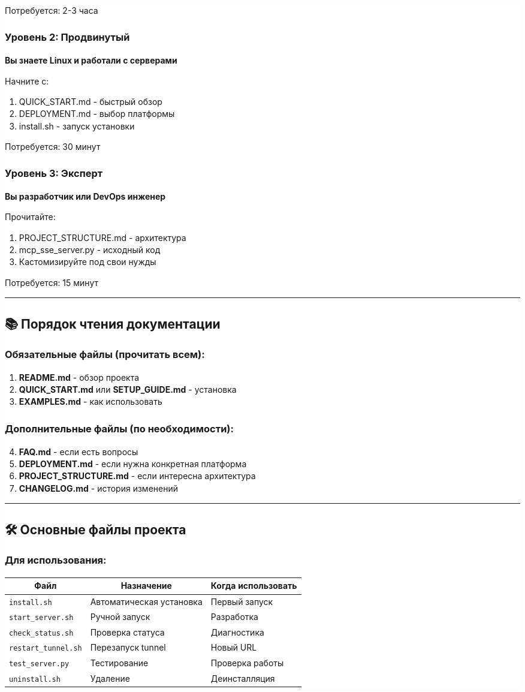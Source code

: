 Потребуется: 2-3 часа

### Уровень 2: Продвинутый
**Вы знаете Linux и работали с серверами**

Начните с:
1. QUICK_START.md - быстрый обзор
2. DEPLOYMENT.md - выбор платформы
3. install.sh - запуск установки

Потребуется: 30 минут

### Уровень 3: Эксперт
**Вы разработчик или DevOps инженер**

Прочитайте:
1. PROJECT_STRUCTURE.md - архитектура
2. mcp_sse_server.py - исходный код
3. Кастомизируйте под свои нужды

Потребуется: 15 минут

---

## 📚 Порядок чтения документации

### Обязательные файлы (прочитать всем):

1. **README.md** - обзор проекта
2. **QUICK_START.md** или **SETUP_GUIDE.md** - установка
3. **EXAMPLES.md** - как использовать

### Дополнительные файлы (по необходимости):

4. **FAQ.md** - если есть вопросы
5. **DEPLOYMENT.md** - если нужна конкретная платформа
6. **PROJECT_STRUCTURE.md** - если интересна архитектура
7. **CHANGELOG.md** - история изменений

---

## 🛠️ Основные файлы проекта

### Для использования:

| Файл | Назначение | Когда использовать |
|------|------------|-------------------|
| `install.sh` | Автоматическая установка | Первый запуск |
| `start_server.sh` | Ручной запуск | Разработка |
| `check_status.sh` | Проверка статуса | Диагностика |
| `restart_tunnel.sh` | Перезапуск tunnel | Новый URL |
| `test_server.py` | Тестирование | Проверка работы |
| `uninstall.sh` | Удаление | Деинсталляция |
